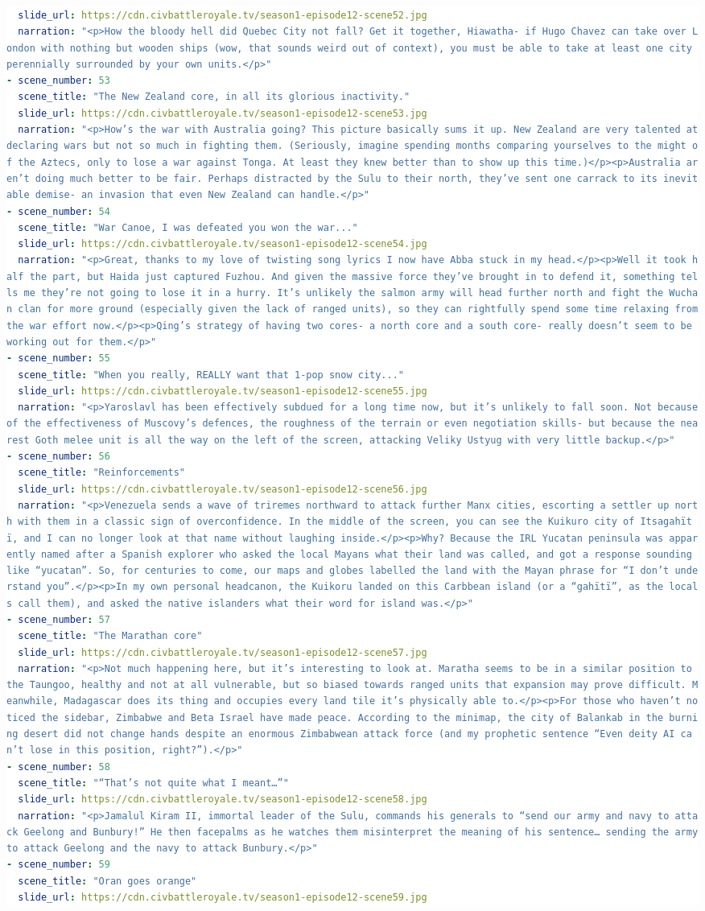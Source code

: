 ```yaml
  slide_url: https://cdn.civbattleroyale.tv/season1-episode12-scene52.jpg
  narration: "<p>How the bloody hell did Quebec City not fall? Get it together, Hiawatha- if Hugo Chavez can take over London with nothing but wooden ships (wow, that sounds weird out of context), you must be able to take at least one city perennially surrounded by your own units.</p>"
- scene_number: 53
  scene_title: "The New Zealand core, in all its glorious inactivity."
  slide_url: https://cdn.civbattleroyale.tv/season1-episode12-scene53.jpg
  narration: "<p>How’s the war with Australia going? This picture basically sums it up. New Zealand are very talented at declaring wars but not so much in fighting them. (Seriously, imagine spending months comparing yourselves to the might of the Aztecs, only to lose a war against Tonga. At least they knew better than to show up this time.)</p><p>Australia aren’t doing much better to be fair. Perhaps distracted by the Sulu to their north, they’ve sent one carrack to its inevitable demise- an invasion that even New Zealand can handle.</p>"
- scene_number: 54
  scene_title: "War Canoe, I was defeated you won the war..."
  slide_url: https://cdn.civbattleroyale.tv/season1-episode12-scene54.jpg
  narration: "<p>Great, thanks to my love of twisting song lyrics I now have Abba stuck in my head.</p><p>Well it took half the part, but Haida just captured Fuzhou. And given the massive force they’ve brought in to defend it, something tells me they’re not going to lose it in a hurry. It’s unlikely the salmon army will head further north and fight the Wuchan clan for more ground (especially given the lack of ranged units), so they can rightfully spend some time relaxing from the war effort now.</p><p>Qing’s strategy of having two cores- a north core and a south core- really doesn’t seem to be working out for them.</p>"
- scene_number: 55
  scene_title: "When you really, REALLY want that 1-pop snow city..."
  slide_url: https://cdn.civbattleroyale.tv/season1-episode12-scene55.jpg
  narration: "<p>Yaroslavl has been effectively subdued for a long time now, but it’s unlikely to fall soon. Not because of the effectiveness of Muscovy’s defences, the roughness of the terrain or even negotiation skills- but because the nearest Goth melee unit is all the way on the left of the screen, attacking Veliky Ustyug with very little backup.</p>"
- scene_number: 56
  scene_title: "Reinforcements"
  slide_url: https://cdn.civbattleroyale.tv/season1-episode12-scene56.jpg
  narration: "<p>Venezuela sends a wave of triremes northward to attack further Manx cities, escorting a settler up north with them in a classic sign of overconfidence. In the middle of the screen, you can see the Kuikuro city of Itsagahïtï, and I can no longer look at that name without laughing inside.</p><p>Why? Because the IRL Yucatan peninsula was apparently named after a Spanish explorer who asked the local Mayans what their land was called, and got a response sounding like “yucatan”. So, for centuries to come, our maps and globes labelled the land with the Mayan phrase for “I don’t understand you”.</p><p>In my own personal headcanon, the Kuikoru landed on this Carbbean island (or a “gahïtï”, as the locals call them), and asked the native islanders what their word for island was.</p>"
- scene_number: 57
  scene_title: "The Marathan core"
  slide_url: https://cdn.civbattleroyale.tv/season1-episode12-scene57.jpg
  narration: "<p>Not much happening here, but it’s interesting to look at. Maratha seems to be in a similar position to the Taungoo, healthy and not at all vulnerable, but so biased towards ranged units that expansion may prove difficult. Meanwhile, Madagascar does its thing and occupies every land tile it’s physically able to.</p><p>For those who haven’t noticed the sidebar, Zimbabwe and Beta Israel have made peace. According to the minimap, the city of Balankab in the burning desert did not change hands despite an enormous Zimbabwean attack force (and my prophetic sentence “Even deity AI can’t lose in this position, right?”).</p>"
- scene_number: 58
  scene_title: "“That’s not quite what I meant…”"
  slide_url: https://cdn.civbattleroyale.tv/season1-episode12-scene58.jpg
  narration: "<p>Jamalul Kiram II, immortal leader of the Sulu, commands his generals to “send our army and navy to attack Geelong and Bunbury!” He then facepalms as he watches them misinterpret the meaning of his sentence… sending the army to attack Geelong and the navy to attack Bunbury.</p>"
- scene_number: 59
  scene_title: "Oran goes orange"
  slide_url: https://cdn.civbattleroyale.tv/season1-episode12-scene59.jpg
```